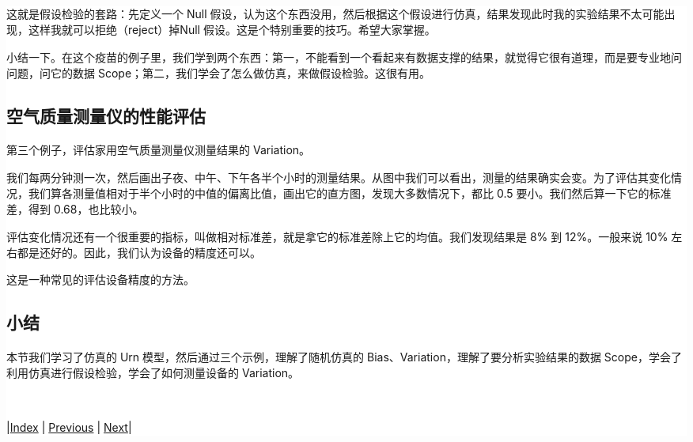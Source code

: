 这就是假设检验的套路：先定义一个 Null 假设，认为这个东西没用，然后根据这个假设进行仿真，结果发现此时我的实验结果不太可能出现，这样我就可以拒绝（reject）掉Null 假设。这是个特别重要的技巧。希望大家掌握。

小结一下。在这个疫苗的例子里，我们学到两个东西：第一，不能看到一个看起来有数据支撑的结果，就觉得它很有道理，而是要专业地问问题，问它的数据 Scope；第二，我们学会了怎么做仿真，来做假设检验。这很有用。

## 空气质量测量仪的性能评估

第三个例子，评估家用空气质量测量仪测量结果的 Variation。

我们每两分钟测一次，然后画出子夜、中午、下午各半个小时的测量结果。从图中我们可以看出，测量的结果确实会变。为了评估其变化情况，我们算各测量值相对于半个小时的中值的偏离比值，画出它的直方图，发现大多数情况下，都比 0.5 要小。我们然后算一下它的标准差，得到 0.68，也比较小。

评估变化情况还有一个很重要的指标，叫做相对标准差，就是拿它的标准差除上它的均值。我们发现结果是 8% 到 12%。一般来说 10% 左右都是还好的。因此，我们认为设备的精度还可以。

这是一种常见的评估设备精度的方法。

## 小结

本节我们学习了仿真的 Urn 模型，然后通过三个示例，理解了随机仿真的 Bias、Variation，理解了要分析实验结果的数据 Scope，学会了利用仿真进行假设检验，学会了如何测量设备的 Variation。

<br/>

|[Index](../) | [Previous](13-4-protocol) | [Next](13-7-model)|

